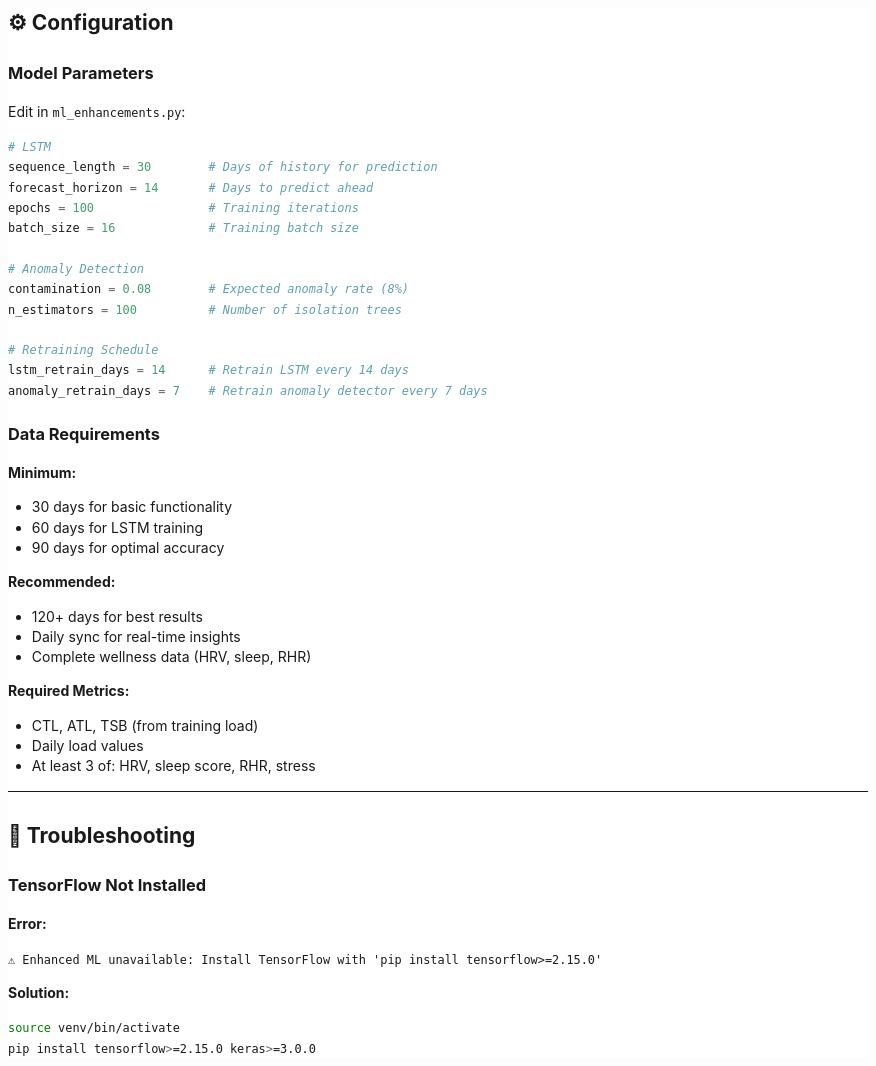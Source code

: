 
## ⚙️ Configuration

### Model Parameters

Edit in `ml_enhancements.py`:

```python
# LSTM
sequence_length = 30        # Days of history for prediction
forecast_horizon = 14       # Days to predict ahead
epochs = 100                # Training iterations
batch_size = 16             # Training batch size

# Anomaly Detection
contamination = 0.08        # Expected anomaly rate (8%)
n_estimators = 100          # Number of isolation trees

# Retraining Schedule
lstm_retrain_days = 14      # Retrain LSTM every 14 days
anomaly_retrain_days = 7    # Retrain anomaly detector every 7 days
```

### Data Requirements

**Minimum:**
- 30 days for basic functionality
- 60 days for LSTM training
- 90 days for optimal accuracy

**Recommended:**
- 120+ days for best results
- Daily sync for real-time insights
- Complete wellness data (HRV, sleep, RHR)

**Required Metrics:**
- CTL, ATL, TSB (from training load)
- Daily load values
- At least 3 of: HRV, sleep score, RHR, stress

---

## 🐛 Troubleshooting

### TensorFlow Not Installed

**Error:**
```
⚠️ Enhanced ML unavailable: Install TensorFlow with 'pip install tensorflow>=2.15.0'
```

**Solution:**
```bash
source venv/bin/activate
pip install tensorflow>=2.15.0 keras>=3.0.0
```
